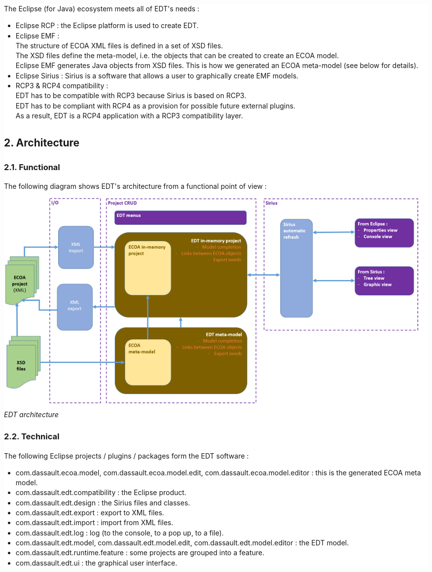 The Eclipse (for Java) ecosystem meets all of EDT's needs :
- Eclipse RCP : the Eclipse platform is used to create EDT.
- Eclipse EMF :<br>
The structure of ECOA XML files is defined in a set of XSD files.<br>
The XSD files define the meta-model, i.e. the objects that can be created to create an ECOA model.<br>
Eclipse EMF generates Java objects from XSD files. This is how we generated an ECOA meta-model (see below for details).
- Eclipse Sirius : Sirius is a software that allows a user to graphically create EMF models.
- RCP3 & RCP4 compatibility :<br>
EDT has to be compatible with RCP3 because Sirius is based on RCP3.<br>
EDT has to be compliant with RCP4 as a provision for possible future external plugins.<br>
As a result, EDT is a RCP4 application with a RCP3 compatibility layer.

## 2. Architecture
### 2.1. Functional
The following diagram shows EDT's architecture from a functional point of view :
![Semantic description of image](./Images/architecture.png "EDT architecture")  
*EDT architecture*


### 2.2. Technical
The following Eclipse projects / plugins / packages form the EDT software :
- com.dassault.ecoa.model, com.dassault.ecoa.model.edit, com.dassault.ecoa.model.editor : this is the generated ECOA meta model.
- com.dassault.edt.compatibility : the Eclipse product.
- com.dassault.edt.design : the Sirius files and classes.
- com.dassault.edt.export : export to XML files.
- com.dassault.edt.import : import from XML files.
- com.dassault.edt.log : log (to the console, to a pop up, to a file).
- com.dassault.edt.model, com.dassault.edt.model.edit, com.dassault.edt.model.editor : the EDT model.
- com.dassault.edt.runtime.feature : some projects are grouped into a feature.
- com.dassault.edt.ui : the graphical user interface.
